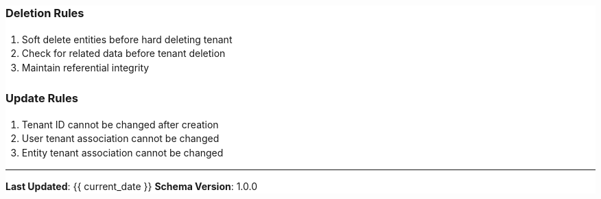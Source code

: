 ### **Deletion Rules**
1. Soft delete entities before hard deleting tenant
2. Check for related data before tenant deletion
3. Maintain referential integrity

### **Update Rules**
1. Tenant ID cannot be changed after creation
2. User tenant association cannot be changed
3. Entity tenant association cannot be changed

---

**Last Updated**: {{ current_date }}
**Schema Version**: 1.0.0
